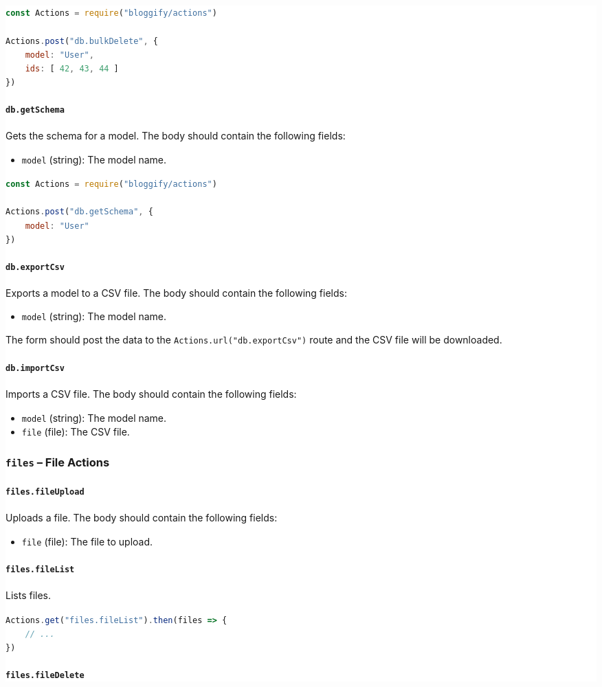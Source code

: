 ```js
const Actions = require("bloggify/actions")

Actions.post("db.bulkDelete", {
    model: "User",
    ids: [ 42, 43, 44 ]
})
```

#### `db.getSchema`

Gets the schema for a model. The body should contain the following fields:

- `model` (string): The model name.

```js
const Actions = require("bloggify/actions")

Actions.post("db.getSchema", {
    model: "User"
})
```

#### `db.exportCsv`

Exports a model to a CSV file. The body should contain the following fields:

- `model` (string): The model name.

The form should post the data to the `Actions.url("db.exportCsv")` route and the CSV file will be downloaded.

#### `db.importCsv`

Imports a CSV file. The body should contain the following fields:

- `model` (string): The model name.
- `file` (file): The CSV file.

### `files` – File Actions

#### `files.fileUpload`

Uploads a file. The body should contain the following fields:

- `file` (file): The file to upload.

#### `files.fileList`

Lists files. 

```js
Actions.get("files.fileList").then(files => {
    // ...
})
```

#### `files.fileDelete`
